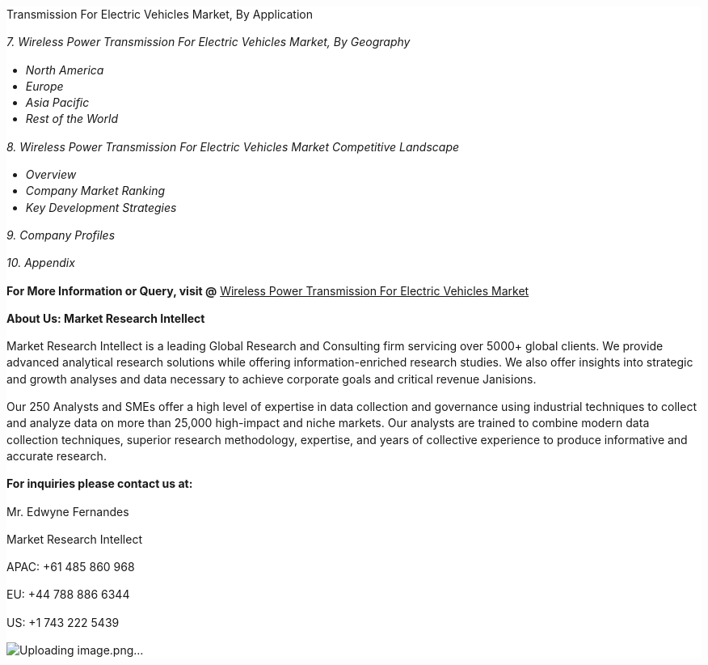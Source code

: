 Transmission For Electric Vehicles Market, By Application</span></em></p><p><em><span class="font-[700]">7. Wireless Power Transmission For Electric Vehicles Market, By Geography</span></em></p><ul><li><em><span class="">North America</span></em></li><li><em><span class="">Europe</span></em></li><li><em><span class="">Asia Pacific</span></em></li><li><em><span class="">Rest of the World</span></em></li></ul><p><em><span class="font-[700]">8. Wireless Power Transmission For Electric Vehicles Market Competitive Landscape</span></em></p><ul><li><em><span class="">Overview</span></em></li><li><em><span class="">Company Market Ranking</span></em></li><li><em><span class="">Key Development Strategies</span></em></li></ul><p><em><span class="font-[700]">9. Company Profiles</span></em></p><p><em><span class="font-[700]">10. Appendix</span></em></p><p><span class="font-[700]"><strong>For More Information or Query, visit&nbsp;@</strong>&nbsp;</span><span class="font-[700]"><a href="https://www.marketresearchintellect.com/product/wireless-power-transmission-for-electric-vehicles-market/?utm_source=Linkedin&utm_medium=858" target="_blank" data-tracking-control-name="article-ssr-frontend-pulse_little-text-block" data-tracking-will-navigate="" data-test-link="">Wireless Power Transmission For Electric Vehicles Market</a></span></p><p><strong><span class="font-[700]">About Us: Market Research Intellect</span></strong></p><p><span class="">Market Research Intellect is a leading Global Research and Consulting firm servicing over 5000+ global clients. We provide advanced analytical research solutions while offering information-enriched research studies.&nbsp;</span>We also offer insights into strategic and growth analyses and data necessary to achieve corporate goals and critical revenue Janisions.</p><p><span class="">Our 250 Analysts and SMEs offer a high level of expertise in data collection and governance using industrial techniques to collect and analyze data on more than 25,000 high-impact and niche markets. Our analysts are trained to combine modern data collection techniques, superior research methodology, expertise, and years of collective experience to produce informative and accurate research.</span></p><p><strong>For inquiries please contact us at:</strong></p><p>Mr. Edwyne Fernandes</p><p>Market Research Intellect</p><p>APAC: +61 485 860 968</p><p>EU: +44 788 886 6344</p><p>US: +1 743 222 5439</p>
![Uploading image.png…]()
